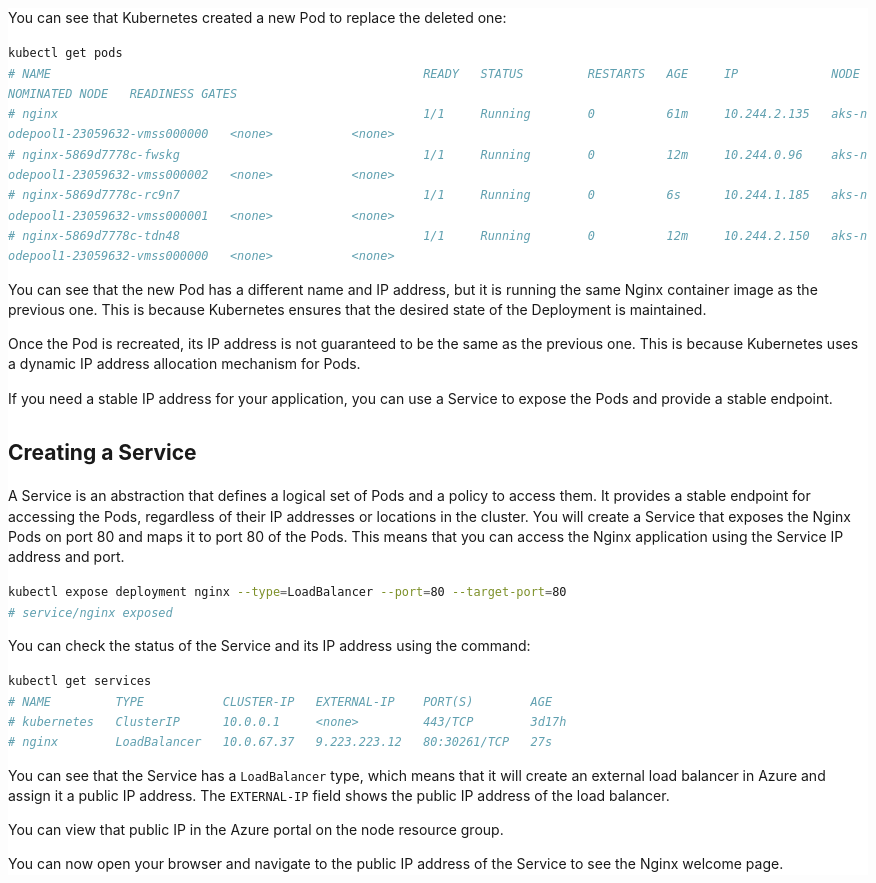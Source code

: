 You can see that Kubernetes created a new Pod to replace the deleted one:

```sh
kubectl get pods
# NAME                                                    READY   STATUS         RESTARTS   AGE     IP             NODE                                NOMINATED NODE   READINESS GATES
# nginx                                                   1/1     Running        0          61m     10.244.2.135   aks-nodepool1-23059632-vmss000000   <none>           <none>
# nginx-5869d7778c-fwskg                                  1/1     Running        0          12m     10.244.0.96    aks-nodepool1-23059632-vmss000002   <none>           <none>
# nginx-5869d7778c-rc9n7                                  1/1     Running        0          6s      10.244.1.185   aks-nodepool1-23059632-vmss000001   <none>           <none>
# nginx-5869d7778c-tdn48                                  1/1     Running        0          12m     10.244.2.150   aks-nodepool1-23059632-vmss000000   <none>           <none>
```

You can see that the new Pod has a different name and IP address, but it is running the same Nginx container image as the previous one. This is because Kubernetes ensures that the desired state of the Deployment is maintained.

Once the Pod is recreated, its IP address is not guaranteed to be the same as the previous one. This is because Kubernetes uses a dynamic IP address allocation mechanism for Pods. 

If you need a stable IP address for your application, you can use a Service to expose the Pods and provide a stable endpoint.

## Creating a Service

A Service is an abstraction that defines a logical set of Pods and a policy to access them. It provides a stable endpoint for accessing the Pods, regardless of their IP addresses or locations in the cluster.
You will create a Service that exposes the Nginx Pods on port 80 and maps it to port 80 of the Pods. This means that you can access the Nginx application using the Service IP address and port.

```sh
kubectl expose deployment nginx --type=LoadBalancer --port=80 --target-port=80
# service/nginx exposed
```

You can check the status of the Service and its IP address using the command:

```sh
kubectl get services
# NAME         TYPE           CLUSTER-IP   EXTERNAL-IP    PORT(S)        AGE
# kubernetes   ClusterIP      10.0.0.1     <none>         443/TCP        3d17h
# nginx        LoadBalancer   10.0.67.37   9.223.223.12   80:30261/TCP   27s
```

You can see that the Service has a `LoadBalancer` type, which means that it will create an external load balancer in Azure and assign it a public IP address. The `EXTERNAL-IP` field shows the public IP address of the load balancer.

You can view that public IP in the Azure portal on the node resource group.

You can now open your browser and navigate to the public IP address of the Service to see the Nginx welcome page.
